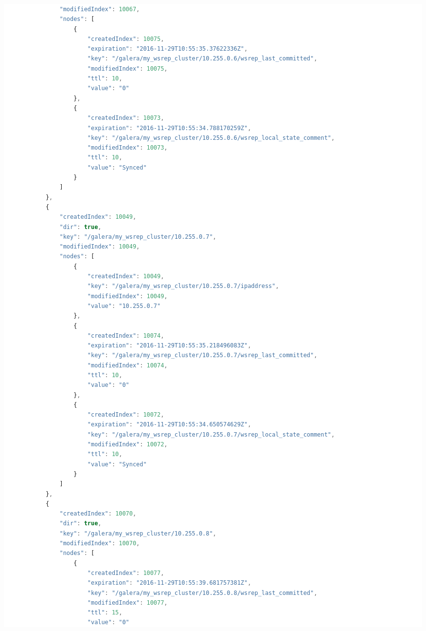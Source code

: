 ```javascript
                "modifiedIndex": 10067,
                "nodes": [
                    {
                        "createdIndex": 10075,
                        "expiration": "2016-11-29T10:55:35.37622336Z",
                        "key": "/galera/my_wsrep_cluster/10.255.0.6/wsrep_last_committed",
                        "modifiedIndex": 10075,
                        "ttl": 10,
                        "value": "0"
                    },
                    {
                        "createdIndex": 10073,
                        "expiration": "2016-11-29T10:55:34.788170259Z",
                        "key": "/galera/my_wsrep_cluster/10.255.0.6/wsrep_local_state_comment",
                        "modifiedIndex": 10073,
                        "ttl": 10,
                        "value": "Synced"
                    }
                ]
            },
            {
                "createdIndex": 10049,
                "dir": true,
                "key": "/galera/my_wsrep_cluster/10.255.0.7",
                "modifiedIndex": 10049,
                "nodes": [
                    {
                        "createdIndex": 10049,
                        "key": "/galera/my_wsrep_cluster/10.255.0.7/ipaddress",
                        "modifiedIndex": 10049,
                        "value": "10.255.0.7"
                    },
                    {
                        "createdIndex": 10074,
                        "expiration": "2016-11-29T10:55:35.218496083Z",
                        "key": "/galera/my_wsrep_cluster/10.255.0.7/wsrep_last_committed",
                        "modifiedIndex": 10074,
                        "ttl": 10,
                        "value": "0"
                    },
                    {
                        "createdIndex": 10072,
                        "expiration": "2016-11-29T10:55:34.650574629Z",
                        "key": "/galera/my_wsrep_cluster/10.255.0.7/wsrep_local_state_comment",
                        "modifiedIndex": 10072,
                        "ttl": 10,
                        "value": "Synced"
                    }
                ]
            },
            {
                "createdIndex": 10070,
                "dir": true,
                "key": "/galera/my_wsrep_cluster/10.255.0.8",
                "modifiedIndex": 10070,
                "nodes": [
                    {
                        "createdIndex": 10077,
                        "expiration": "2016-11-29T10:55:39.681757381Z",
                        "key": "/galera/my_wsrep_cluster/10.255.0.8/wsrep_last_committed",
                        "modifiedIndex": 10077,
                        "ttl": 15,
                        "value": "0"
```
